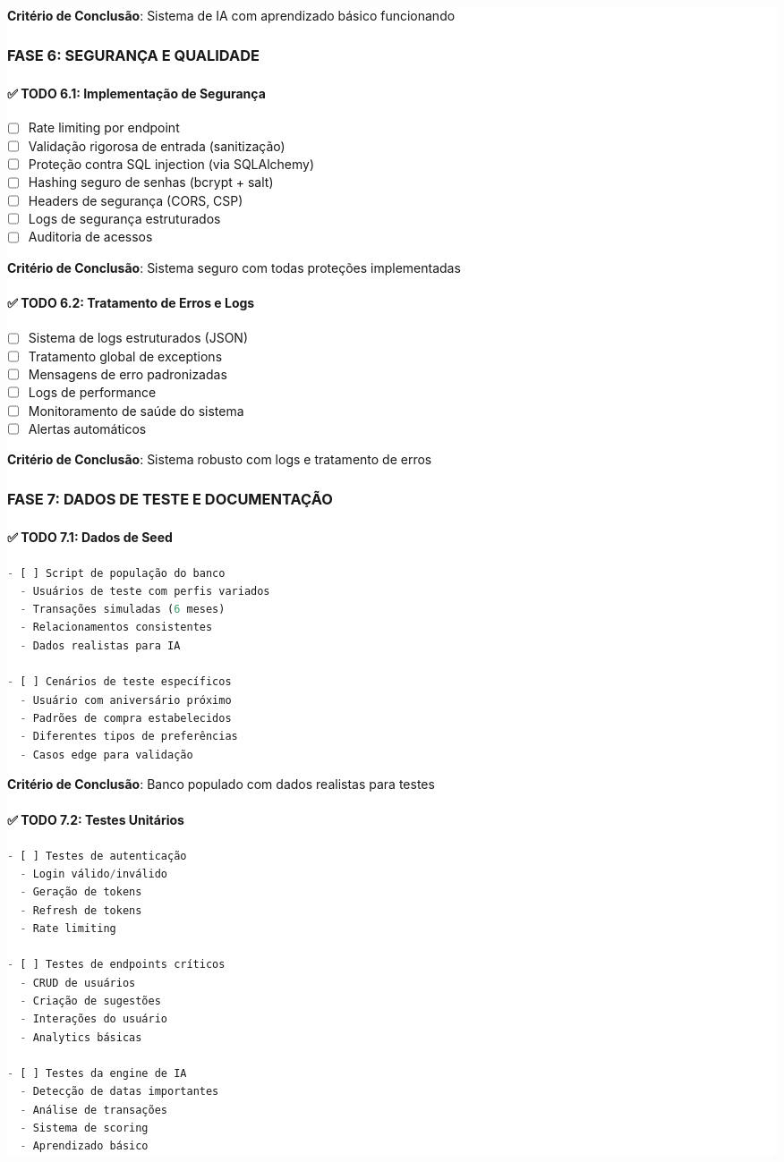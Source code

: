 **Critério de Conclusão**: Sistema de IA com aprendizado básico funcionando

### FASE 6: SEGURANÇA E QUALIDADE

#### ✅ TODO 6.1: Implementação de Segurança

- [ ] Rate limiting por endpoint
- [ ] Validação rigorosa de entrada (sanitização)
- [ ] Proteção contra SQL injection (via SQLAlchemy)
- [ ] Hashing seguro de senhas (bcrypt + salt)
- [ ] Headers de segurança (CORS, CSP)
- [ ] Logs de segurança estruturados
- [ ] Auditoria de acessos

**Critério de Conclusão**: Sistema seguro com todas proteções implementadas

#### ✅ TODO 6.2: Tratamento de Erros e Logs

- [ ] Sistema de logs estruturados (JSON)
- [ ] Tratamento global de exceptions
- [ ] Mensagens de erro padronizadas
- [ ] Logs de performance
- [ ] Monitoramento de saúde do sistema
- [ ] Alertas automáticos

**Critério de Conclusão**: Sistema robusto com logs e tratamento de erros

### FASE 7: DADOS DE TESTE E DOCUMENTAÇÃO

#### ✅ TODO 7.1: Dados de Seed

```python
- [ ] Script de população do banco
  - Usuários de teste com perfis variados
  - Transações simuladas (6 meses)
  - Relacionamentos consistentes
  - Dados realistas para IA

- [ ] Cenários de teste específicos
  - Usuário com aniversário próximo
  - Padrões de compra estabelecidos  
  - Diferentes tipos de preferências
  - Casos edge para validação
```

**Critério de Conclusão**: Banco populado com dados realistas para testes

#### ✅ TODO 7.2: Testes Unitários

```python
- [ ] Testes de autenticação
  - Login válido/inválido
  - Geração de tokens
  - Refresh de tokens
  - Rate limiting

- [ ] Testes de endpoints críticos
  - CRUD de usuários
  - Criação de sugestões
  - Interações do usuário
  - Analytics básicas

- [ ] Testes da engine de IA
  - Detecção de datas importantes
  - Análise de transações
  - Sistema de scoring
  - Aprendizado básico
```

[^1]: https://www.prompthub.us/blog/a-complete-guide-to-meta-prompting
[^2]: https://cookbook.openai.com/examples/enhance_your_prompts_with_meta_prompting
[^3]: https://dev.to/joshtom/meta-prompt-why-your-prompt-alone-may-be-limiting-your-llm-4co5
[^4]: https://www.promptingguide.ai/techniques/meta-prompting
[^5]: https://www.k2view.com/blog/prompt-engineering-techniques/
[^6]: https://portkey.ai/blog/what-is-meta-prompting
[^7]: https://arxiv.org/abs/2402.07927
[^8]: https://www.ebsco.com/research-starters/business-and-management/structured-programming
[^9]: https://www.numberanalytics.com/blog/structured-programming-in-design
[^10]: https://thedigitalprojectmanager.com/productivity/how-to-break-down-tasks/
[^11]: https://focuskeeper.co/glossary/what-is-task-decomposition-methods
[^12]: https://arxiv.org/abs/2406.06608
[^13]: https://www.reddit.com/r/LocalLLaMA/comments/1fx10hr/llm_ops_best_practices_and_workflow_integration/
[^14]: https://arxiv.org/html/2505.02133v1
[^15]: https://hyqoo.com/developer-journey/integrating-llms-into-software-development-workflows
[^16]: https://stackoverflow.com/questions/531635/how-do-you-keep-track-of-your-programming-todos
[^17]: https://dzone.com/articles/4-ways-you-can-organise-your-todos-as-a-software-e
[^18]: Prompt-Backend-Sistema-Concierge-IA.md
[^19]: http://teamai.com/prompts/prioritized_to-do_list/
[^20]: https://www.godofprompt.ai/blog/chatgpt-tasks-ideas
[^21]: https://www.promptingguide.ai/techniques
[^22]: https://www.scielo.br/j/ram/a/GCJHtgxWBNVv7kB73pKbm5m/
[^23]: https://www.promptkit.tools/blog/building-llm-interfaces
[^24]: https://www.theodinproject.com/lessons/node-path-javascript-todo-list
[^25]: https://arxiv.org/html/2505.16697v1
[^26]: https://frontendmasters.com/blog/building-a-todo-app-from-scratch-step-1-planning-design/
[^27]: https://help.sap.com/docs/CARAB/3c5d3f37cb8d4c8bb62bf2105abc96e7/542c99f9ff054ad7b1cb0aa21d769aaf.html
[^28]: http://www.todolistsoft.com/solutions/checklist/task-decomposition-checklist.php
[^29]: https://www.sciencedirect.com/topics/engineering/task-decomposition
[^30]: https://www.rewildgroup.com/blog/2023/5/2/the-five-steps-of-process-development
[^31]: https://itpmschool.com/project-decomposition/
[^32]: https://www.geeksforgeeks.org/software-engineering/software-development-process-step-by-step-guide/
[^33]: https://www.reddit.com/r/ProductivityApps/comments/1h0d208/looking_for_a_todo_list_app_that_prompts_whats/
[^34]: https://towardsdatascience.com/mastering-prompt-engineering-with-functional-testing-a-systematic-guide-to-reliable-llm-outputs/
[^35]: https://www.youtube.com/watch?v=pxvsS4gGSHo
[^36]: https://promptsty.com/prompts-for-workflow-automation/
[^37]: https://ploomber.io/blog/prompt-engineering-techniques/
[^38]: https://docs.helicone.ai/guides/prompt-engineering/use-meta-prompting
[^39]: https://verticalinstitute.com/blog/chatgpt-prompts-simplify-workflows/
[^40]: http://ui.adsabs.harvard.edu/abs/2023arXiv230712980G/abstract
[^41]: https://ai47labs.com/entrepreneur-productivity/grok-workflow-prompts/
[^42]: https://www.mdpi.com/1999-5903/16/5/167
[^43]: https://www.indeed.com/career-advice/career-development/to-do-list-methods
[^44]: https://www.codingwithclicks.com/structured-programming-modular-programming-approach-in-software-development-programming-fundamentals-full-course/
[^45]: https://www.medrxiv.org/content/10.1101/2025.06.13.25329541v1.full.pdf
[^46]: https://myctofriend.co/videos/how-to-organize-your-development-tasks-and-to-do-list
[^47]: https://algocademy.com/uses/structured-programming-with-ai-feedback/
[^48]: https://www.sciencedirect.com/science/article/pii/S0950584924002167
[^49]: https://www.amitree.com/resources/blog/which-to-do-list-method-is-best-for-you/
[^50]: https://www.techtarget.com/searchsoftwarequality/definition/structured-programming-modular-programming
[^51]: https://sol.sbc.org.br/index.php/sbsi/article/view/30892
[^52]: https://idratherbewriting.com/ai/prompt-engineering-task-decomposition.html
[^53]: https://monday.com/blog/rnd/software-development-process/
[^54]: https://arxiv.org/html/2405.06225v1
[^55]: https://dojoconsortium.org/docs/work-decomposition/task-decomposition/
[^56]: https://www.notion.com/blog/product-development-process
[^57]: https://www.youtube.com/watch?v=er8pKg5d31E
[^58]: https://www.digitalsilk.com/digital-trends/website-development-process/
[^59]: https://www.reddit.com/r/learnprogramming/comments/ozxp05/software_engineers_how_do_you_start_your_task/
[^60]: https://saigontechnology.com/blog/6-stages-for-software-development-procedure-you-need-to-know/